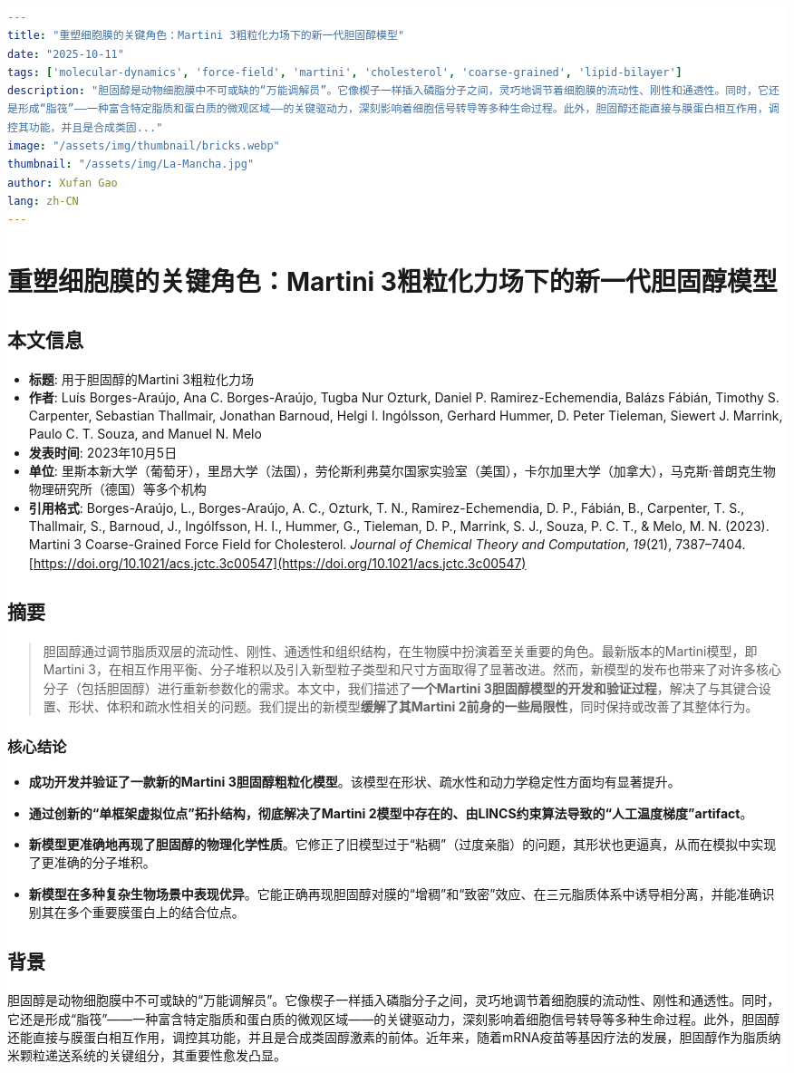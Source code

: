 ```yaml
---
title: "重塑细胞膜的关键角色：Martini 3粗粒化力场下的新一代胆固醇模型"
date: "2025-10-11"
tags: ['molecular-dynamics', 'force-field', 'martini', 'cholesterol', 'coarse-grained', 'lipid-bilayer']
description: "胆固醇是动物细胞膜中不可或缺的“万能调解员”。它像楔子一样插入磷脂分子之间，灵巧地调节着细胞膜的流动性、刚性和通透性。同时，它还是形成“脂筏”——一种富含特定脂质和蛋白质的微观区域——的关键驱动力，深刻影响着细胞信号转导等多种生命过程。此外，胆固醇还能直接与膜蛋白相互作用，调控其功能，并且是合成类固..."
image: "/assets/img/thumbnail/bricks.webp"
thumbnail: "/assets/img/La-Mancha.jpg"
author: Xufan Gao
lang: zh-CN
---
```


# 重塑细胞膜的关键角色：Martini 3粗粒化力场下的新一代胆固醇模型

## 本文信息

  - **标题**: 用于胆固醇的Martini 3粗粒化力场
  - **作者**: Luís Borges-Araújo, Ana C. Borges-Araújo, Tugba Nur Ozturk, Daniel P. Ramirez-Echemendia, Balázs Fábián, Timothy S. Carpenter, Sebastian Thallmair, Jonathan Barnoud, Helgi I. Ingólsson, Gerhard Hummer, D. Peter Tieleman, Siewert J. Marrink, Paulo C. T. Souza, and Manuel N. Melo
  - **发表时间**: 2023年10月5日
  - **单位**: 里斯本新大学（葡萄牙），里昂大学（法国），劳伦斯利弗莫尔国家实验室（美国），卡尔加里大学（加拿大），马克斯·普朗克生物物理研究所（德国）等多个机构
  - **引用格式**: Borges-Araújo, L., Borges-Araújo, A. C., Ozturk, T. N., Ramirez-Echemendia, D. P., Fábián, B., Carpenter, T. S., Thallmair, S., Barnoud, J., Ingólfsson, H. I., Hummer, G., Tieleman, D. P., Marrink, S. J., Souza, P. C. T., & Melo, M. N. (2023). Martini 3 Coarse-Grained Force Field for Cholesterol. *Journal of Chemical Theory and Computation*, *19*(21), 7387–7404. [https://doi.org/10.1021/acs.jctc.3c00547](https://doi.org/10.1021/acs.jctc.3c00547)

## 摘要

> 胆固醇通过调节脂质双层的流动性、刚性、通透性和组织结构，在生物膜中扮演着至关重要的角色。最新版本的Martini模型，即Martini 3，在相互作用平衡、分子堆积以及引入新型粒子类型和尺寸方面取得了显著改进。然而，新模型的发布也带来了对许多核心分子（包括胆固醇）进行重新参数化的需求。本文中，我们描述了**一个Martini 3胆固醇模型的开发和验证过程**，解决了与其键合设置、形状、体积和疏水性相关的问题。我们提出的新模型**缓解了其Martini 2前身的一些局限性**，同时保持或改善了其整体行为。

### 核心结论

  - **成功开发并验证了一款新的Martini 3胆固醇粗粒化模型**。该模型在形状、疏水性和动力学稳定性方面均有显著提升。

  - **通过创新的“单框架虚拟位点”拓扑结构，彻底解决了Martini 2模型中存在的、由LINCS约束算法导致的“人工温度梯度”artifact**。

  - **新模型更准确地再现了胆固醇的物理化学性质**。它修正了旧模型过于“粘稠”（过度亲脂）的问题，其形状也更逼真，从而在模拟中实现了更准确的分子堆积。

  - **新模型在多种复杂生物场景中表现优异**。它能正确再现胆固醇对膜的“增稠”和“致密”效应、在三元脂质体系中诱导相分离，并能准确识别其在多个重要膜蛋白上的结合位点。

## 背景

胆固醇是动物细胞膜中不可或缺的“万能调解员”。它像楔子一样插入磷脂分子之间，灵巧地调节着细胞膜的流动性、刚性和通透性。同时，它还是形成“脂筏”——一种富含特定脂质和蛋白质的微观区域——的关键驱动力，深刻影响着细胞信号转导等多种生命过程。此外，胆固醇还能直接与膜蛋白相互作用，调控其功能，并且是合成类固醇激素的前体。近年来，随着mRNA疫苗等基因疗法的发展，胆固醇作为脂质纳米颗粒递送系统的关键组分，其重要性愈发凸显。
